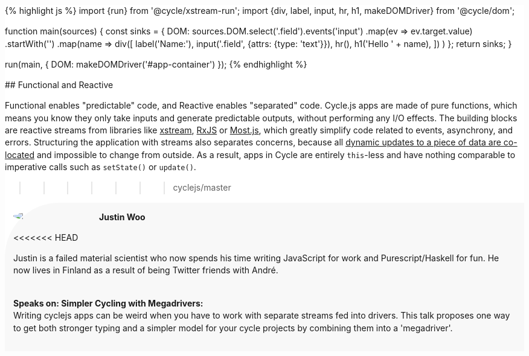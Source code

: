 {% highlight js %}
import {run} from '@cycle/xstream-run';
import {div, label, input, hr, h1, makeDOMDriver} from '@cycle/dom';

function main(sources) {
  const sinks = {
    DOM: sources.DOM.select('.field').events('input')
      .map(ev => ev.target.value)
      .startWith('')
      .map(name =>
        div([
          label('Name:'),
          input('.field', {attrs: {type: 'text'}}),
          hr(),
          h1('Hello ' + name),
        ])
      )
  };
  return sinks;
}

run(main, { DOM: makeDOMDriver('#app-container') });
{% endhighlight %}

<div class="example-hello-world-container"></div>

<div class="homepage-features" markdown="1">
## Functional and Reactive

Functional enables "predictable" code, and Reactive enables "separated" code. Cycle.js apps are made of pure functions, which means you know they only take inputs and generate predictable outputs, without performing any I/O effects. The building blocks are reactive streams from libraries like [xstream](http://staltz.com/xstream), [RxJS](http://reactivex.io/rxjs) or [Most.js](https://github.com/cujojs/most/), which greatly simplify code related to events, asynchrony, and errors. Structuring the application with streams also separates concerns, because all [dynamic updates to a piece of data are co-located](/observables.html#reactive-programming) and impossible to change from outside. As a result, apps in Cycle are entirely `this`-less and have nothing comparable to imperative calls such as `setState()` or `update()`.
>>>>>>> cyclejs/master
</div>

<div style="margin-bottom:2em;padding:1em;background:#f8f8f8;border-radius:90px 0 0 0">
<img src="/img/justin.jpg" class="speaker" style="border-radius:100%;float:left;width:128px;margin-right:1em;" />
<h4 style="margin-top:0;margin-bottom:0.5em;font-weight:bold">Justin Woo</h4>

<<<<<<< HEAD
<p style="margin-top:0">Justin is a failed material scientist who now spends his time writing JavaScript for work and Purescript/Haskell for fun. He now lives in Finland as a result of being Twitter friends with André.</p>
<br>
<p style="margin:0;font-weight:bold;clear:left">Speaks on: Simpler Cycling with Megadrivers:</p>
<p style="margin-top:0">Writing cyclejs apps can be weird when you have to work with separate streams fed into drivers. This talk proposes one way to get both stronger typing and a simpler model for your cycle projects by combining them into a 'megadriver'.</p>
